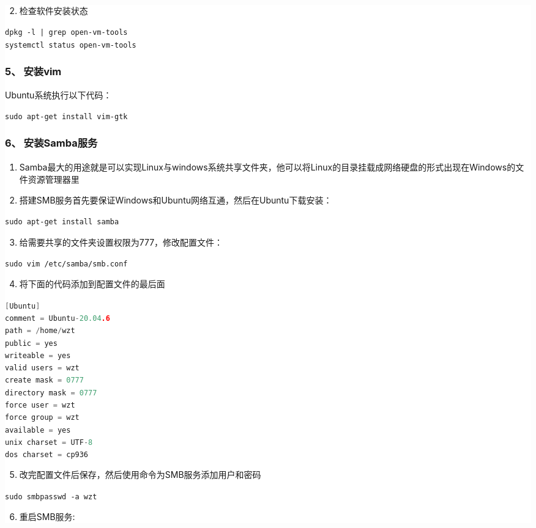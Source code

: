 2. 检查软件安装状态

```shell
dpkg -l | grep open-vm-tools
systemctl status open-vm-tools
```



### 5、 安装vim

Ubuntu系统执行以下代码：

```shell
sudo apt-get install vim-gtk
```



### 6、 安装Samba服务

1. Samba最大的用途就是可以实现Linux与windows系统共享文件夹，他可以将Linux的目录挂载成网络硬盘的形式出现在Windows的文件资源管理器里

2. 搭建SMB服务首先要保证Windows和Ubuntu网络互通，然后在Ubuntu下载安装：

```shell
sudo apt-get install samba
```

3. 给需要共享的文件夹设置权限为777，修改配置文件：

```shell
sudo vim /etc/samba/smb.conf
```

4. 将下面的代码添加到配置文件的最后面

```c
[Ubuntu]
comment = Ubuntu-20.04.6
path = /home/wzt
public = yes
writeable = yes
valid users = wzt
create mask = 0777
directory mask = 0777
force user = wzt
force group = wzt
available = yes
unix charset = UTF-8
dos charset = cp936
```

5. 改完配置文件后保存，然后使用命令为SMB服务添加用户和密码

```shell
sudo smbpasswd -a wzt
```

6. 重启SMB服务:
